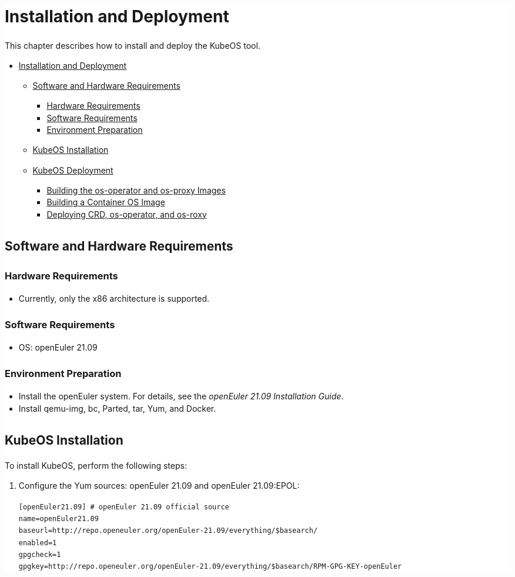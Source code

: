 # Installation and Deployment

This chapter describes how to install and deploy the KubeOS tool.





- [Installation and Deployment](#installation-and-deployment)

  - [Software and Hardware Requirements](#software-and-hardware-requirements)

    - [Hardware Requirements](#hardware-requirements)
    - [Software Requirements](#software-requirements)
    - [Environment Preparation](#environment-preparation)

  - [KubeOS Installation](#kubeos-installation)

  - [KubeOS Deployment](#kubeos-deployment)

    - [Building the os-operator and os-proxy Images](#building-the-os-operator-and-os-proxy-images)
    - [Building a Container OS Image](#building-a-container-os-image)
    - [Deploying CRD, os-operator, and os-roxy](#deploying-crd-os-operator-and-os-proxy)

    



## Software and Hardware Requirements

### Hardware Requirements

* Currently, only the x86 architecture is supported.

### Software Requirements

* OS: openEuler 21.09

### Environment Preparation

* Install the openEuler system. For details, see the _openEuler 21.09 Installation Guide_.
* Install qemu-img, bc, Parted, tar, Yum, and Docker.

## KubeOS Installation

To install KubeOS, perform the following steps:

1. Configure the Yum sources: openEuler 21.09 and openEuler 21.09:EPOL:

   ```
   [openEuler21.09] # openEuler 21.09 official source
   name=openEuler21.09
   baseurl=http://repo.openeuler.org/openEuler-21.09/everything/$basearch/ 
   enabled=1
   gpgcheck=1
   gpgkey=http://repo.openeuler.org/openEuler-21.09/everything/$basearch/RPM-GPG-KEY-openEuler
   ```
